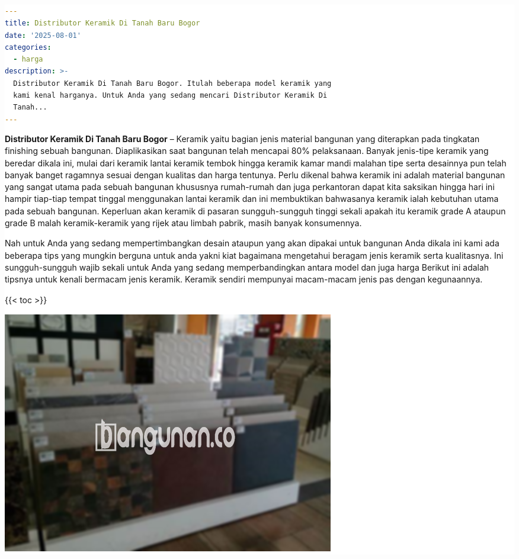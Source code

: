 ```yaml
---
title: Distributor Keramik Di Tanah Baru Bogor
date: '2025-08-01'
categories:
  - harga
description: >-
  Distributor Keramik Di Tanah Baru Bogor. Itulah beberapa model keramik yang
  kami kenal harganya. Untuk Anda yang sedang mencari Distributor Keramik Di
  Tanah...
---
```


**Distributor Keramik Di Tanah Baru Bogor** – Keramik yaitu bagian jenis material bangunan yang diterapkan pada tingkatan finishing sebuah bangunan. Diaplikasikan saat bangunan telah mencapai 80% pelaksanaan. Banyak jenis-tipe keramik yang beredar dikala ini, mulai dari keramik lantai keramik tembok hingga keramik kamar mandi malahan tipe serta desainnya pun telah banyak banget ragamnya sesuai dengan kualitas dan harga tentunya. Perlu dikenal bahwa keramik ini adalah material bangunan yang sangat utama pada sebuah bangunan khususnya rumah-rumah dan juga perkantoran dapat kita saksikan hingga hari ini hampir tiap-tiap tempat tinggal menggunakan lantai keramik dan ini membuktikan bahwasanya keramik ialah kebutuhan utama pada sebuah bangunan. Keperluan akan keramik di pasaran sungguh-sungguh tinggi sekali apakah itu keramik grade A ataupun grade B malah keramik-keramik yang rijek atau limbah pabrik, masih banyak konsumennya.

Nah untuk Anda yang sedang mempertimbangkan desain ataupun yang akan dipakai untuk bangunan Anda dikala ini kami ada beberapa tips yang mungkin berguna untuk anda yakni kiat bagaimana mengetahui beragam jenis keramik serta kualitasnya. Ini sungguh-sungguh wajib sekali untuk Anda yang sedang memperbandingkan antara model dan juga harga Berikut ini adalah tipsnya untuk kenali bermacam jenis keramik. Keramik sendiri mempunyai macam-macam jenis pas dengan kegunaannya.

{{< toc >}}

![Distributor Keramik Di Tanah Baru Bogor](/images/distributor-keramik-10.png)
